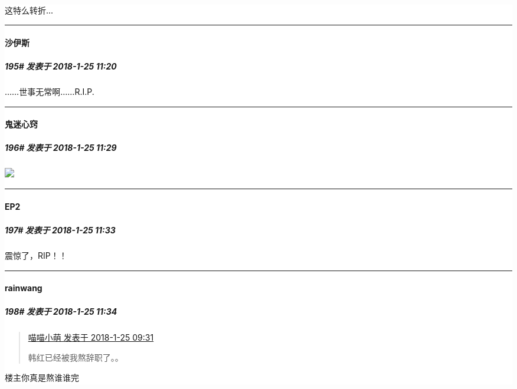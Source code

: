 


这特么转折...







-----

####  沙伊斯  
##### 195#       发表于 2018-1-25 11:20




……世事无常啊……R.I.P.







-----

####  鬼迷心窍  
##### 196#       发表于 2018-1-25 11:29



<img src="https://static.saraba1st.com/image/smiley/face2017/001.png" referrerpolicy="no-referrer">







-----

####  EP2  
##### 197#       发表于 2018-1-25 11:33




震惊了，RIP！！







-----

####  rainwang  
##### 198#       发表于 2018-1-25 11:34



<blockquote><a href="httphttps://bbs.saraba1st.com/2b/forum.php?mod=redirect&amp;goto=findpost&amp;pid=38343116&amp;ptid=1513739" target="_blank">喵喵小萌 发表于 2018-1-25 09:31</a>

韩红已经被我熬辞职了。。</blockquote>
楼主你真是熬谁谁完
